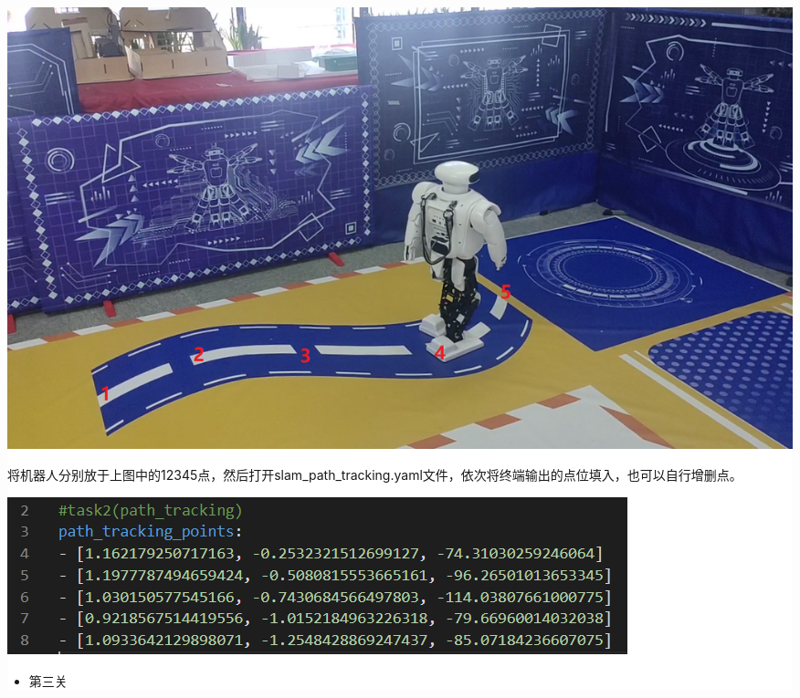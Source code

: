 ![](./image/1-3.png)

将机器人分别放于上图中的12345点，然后打开slam_path_tracking.yaml文件，依次将终端输出的点位填入，也可以自行增删点。

![](./image/1-4.png)

- 第三关
